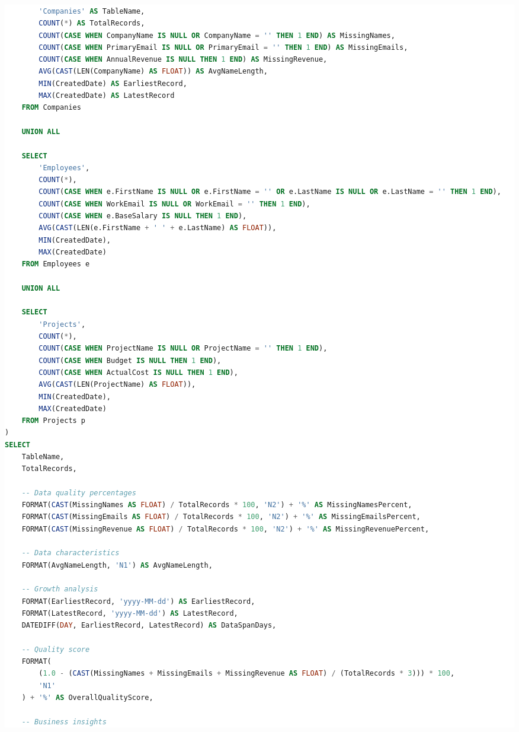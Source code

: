```sql
        'Companies' AS TableName,
        COUNT(*) AS TotalRecords,
        COUNT(CASE WHEN CompanyName IS NULL OR CompanyName = '' THEN 1 END) AS MissingNames,
        COUNT(CASE WHEN PrimaryEmail IS NULL OR PrimaryEmail = '' THEN 1 END) AS MissingEmails,
        COUNT(CASE WHEN AnnualRevenue IS NULL THEN 1 END) AS MissingRevenue,
        AVG(CAST(LEN(CompanyName) AS FLOAT)) AS AvgNameLength,
        MIN(CreatedDate) AS EarliestRecord,
        MAX(CreatedDate) AS LatestRecord
    FROM Companies
    
    UNION ALL
    
    SELECT 
        'Employees',
        COUNT(*),
        COUNT(CASE WHEN e.FirstName IS NULL OR e.FirstName = '' OR e.LastName IS NULL OR e.LastName = '' THEN 1 END),
        COUNT(CASE WHEN WorkEmail IS NULL OR WorkEmail = '' THEN 1 END),
        COUNT(CASE WHEN e.BaseSalary IS NULL THEN 1 END),
        AVG(CAST(LEN(e.FirstName + ' ' + e.LastName) AS FLOAT)),
        MIN(CreatedDate),
        MAX(CreatedDate)
    FROM Employees e
    
    UNION ALL
    
    SELECT 
        'Projects',
        COUNT(*),
        COUNT(CASE WHEN ProjectName IS NULL OR ProjectName = '' THEN 1 END),
        COUNT(CASE WHEN Budget IS NULL THEN 1 END),
        COUNT(CASE WHEN ActualCost IS NULL THEN 1 END),
        AVG(CAST(LEN(ProjectName) AS FLOAT)),
        MIN(CreatedDate),
        MAX(CreatedDate)
    FROM Projects p
)
SELECT 
    TableName,
    TotalRecords,
    
    -- Data quality percentages
    FORMAT(CAST(MissingNames AS FLOAT) / TotalRecords * 100, 'N2') + '%' AS MissingNamesPercent,
    FORMAT(CAST(MissingEmails AS FLOAT) / TotalRecords * 100, 'N2') + '%' AS MissingEmailsPercent,
    FORMAT(CAST(MissingRevenue AS FLOAT) / TotalRecords * 100, 'N2') + '%' AS MissingRevenuePercent,
    
    -- Data characteristics
    FORMAT(AvgNameLength, 'N1') AS AvgNameLength,
    
    -- Growth analysis
    FORMAT(EarliestRecord, 'yyyy-MM-dd') AS EarliestRecord,
    FORMAT(LatestRecord, 'yyyy-MM-dd') AS LatestRecord,
    DATEDIFF(DAY, EarliestRecord, LatestRecord) AS DataSpanDays,
    
    -- Quality score
    FORMAT(
        (1.0 - (CAST(MissingNames + MissingEmails + MissingRevenue AS FLOAT) / (TotalRecords * 3))) * 100,
        'N1'
    ) + '%' AS OverallQualityScore,
    
    -- Business insights
```